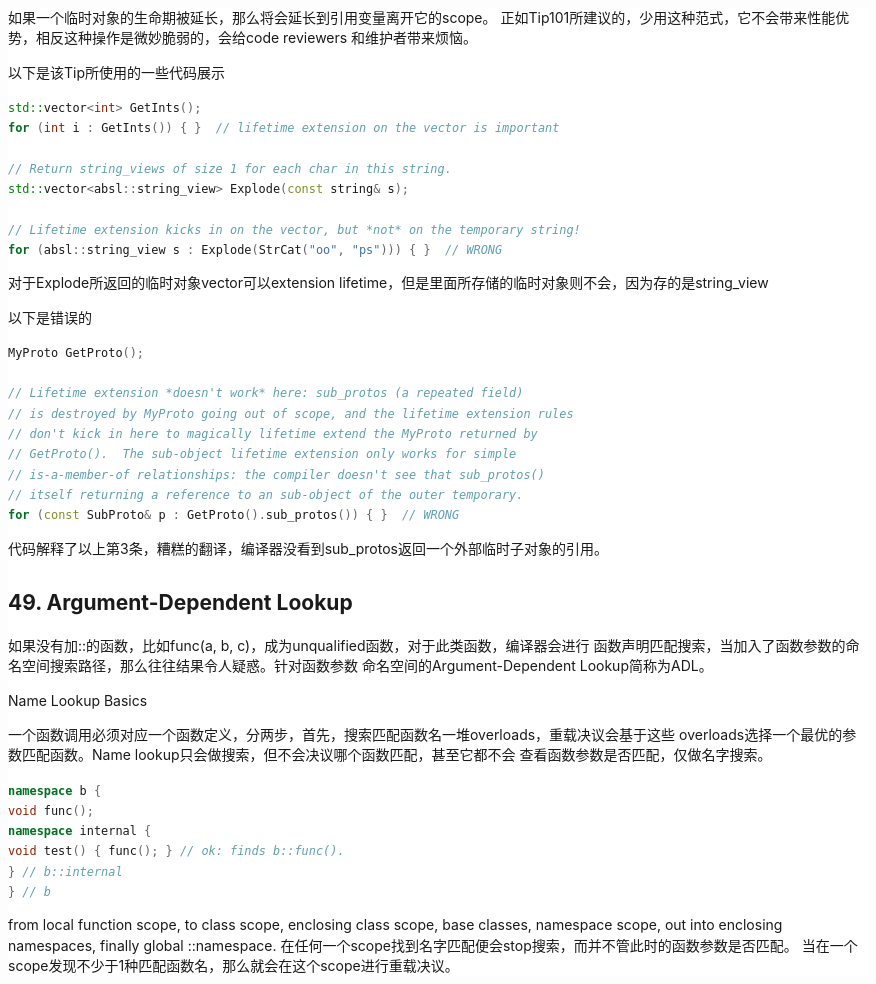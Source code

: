 如果一个临时对象的生命期被延长，那么将会延长到引用变量离开它的scope。
正如Tip101所建议的，少用这种范式，它不会带来性能优势，相反这种操作是微妙脆弱的，会给code reviewers
和维护者带来烦恼。

以下是该Tip所使用的一些代码展示
```cpp
std::vector<int> GetInts();
for (int i : GetInts()) { }  // lifetime extension on the vector is important

// Return string_views of size 1 for each char in this string.
std::vector<absl::string_view> Explode(const string& s);

// Lifetime extension kicks in on the vector, but *not* on the temporary string!
for (absl::string_view s : Explode(StrCat("oo", "ps"))) { }  // WRONG
```
对于Explode所返回的临时对象vector可以extension lifetime，但是里面所存储的临时对象则不会，因为存的是string_view

以下是错误的
```cpp
MyProto GetProto();

// Lifetime extension *doesn't work* here: sub_protos (a repeated field)
// is destroyed by MyProto going out of scope, and the lifetime extension rules
// don't kick in here to magically lifetime extend the MyProto returned by
// GetProto().  The sub-object lifetime extension only works for simple
// is-a-member-of relationships: the compiler doesn't see that sub_protos()
// itself returning a reference to an sub-object of the outer temporary.
for (const SubProto& p : GetProto().sub_protos()) { }  // WRONG
```
代码解释了以上第3条，糟糕的翻译，编译器没看到sub_protos返回一个外部临时子对象的引用。


## 49. Argument-Dependent Lookup

如果没有加::的函数，比如func(a, b, c)，成为unqualified函数，对于此类函数，编译器会进行
函数声明匹配搜索，当加入了函数参数的命名空间搜索路径，那么往往结果令人疑惑。针对函数参数
命名空间的Argument-Dependent Lookup简称为ADL。

Name Lookup Basics

一个函数调用必须对应一个函数定义，分两步，首先，搜索匹配函数名一堆overloads，重载决议会基于这些
overloads选择一个最优的参数匹配函数。Name lookup只会做搜索，但不会决议哪个函数匹配，甚至它都不会
查看函数参数是否匹配，仅做名字搜索。

```cpp
namespace b {
void func();
namespace internal {
void test() { func(); } // ok: finds b::func().
} // b::internal
} // b
```
from local function scope, to class scope, enclosing class scope, base classes, namespace scope, 
out into enclosing namespaces, finally global ::namespace.
在任何一个scope找到名字匹配便会stop搜索，而并不管此时的函数参数是否匹配。
当在一个scope发现不少于1种匹配函数名，那么就会在这个scope进行重载决议。
